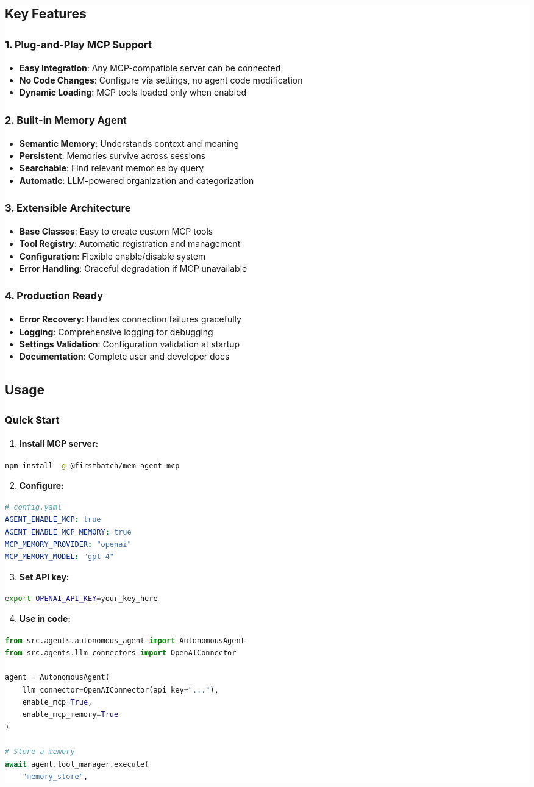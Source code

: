 ## Key Features

### 1. Plug-and-Play MCP Support

- **Easy Integration**: Any MCP-compatible server can be connected
- **No Code Changes**: Configure via settings, no agent code modification
- **Dynamic Loading**: MCP tools loaded only when enabled

### 2. Built-in Memory Agent

- **Semantic Memory**: Understands context and meaning
- **Persistent**: Memories survive across sessions
- **Searchable**: Find relevant memories by query
- **Automatic**: LLM-powered organization and categorization

### 3. Extensible Architecture

- **Base Classes**: Easy to create custom MCP tools
- **Tool Registry**: Automatic registration and management
- **Configuration**: Flexible enable/disable system
- **Error Handling**: Graceful degradation if MCP unavailable

### 4. Production Ready

- **Error Recovery**: Handles connection failures gracefully
- **Logging**: Comprehensive logging for debugging
- **Settings Validation**: Configuration validation at startup
- **Documentation**: Complete user and developer docs

## Usage

### Quick Start

1. **Install MCP server:**
```bash
npm install -g @firstbatch/mem-agent-mcp
```

2. **Configure:**
```yaml
# config.yaml
AGENT_ENABLE_MCP: true
AGENT_ENABLE_MCP_MEMORY: true
MCP_MEMORY_PROVIDER: "openai"
MCP_MEMORY_MODEL: "gpt-4"
```

3. **Set API key:**
```bash
export OPENAI_API_KEY=your_key_here
```

4. **Use in code:**
```python
from src.agents.autonomous_agent import AutonomousAgent
from src.agents.llm_connectors import OpenAIConnector

agent = AutonomousAgent(
    llm_connector=OpenAIConnector(api_key="..."),
    enable_mcp=True,
    enable_mcp_memory=True
)

# Store a memory
await agent.tool_manager.execute(
    "memory_store",
```